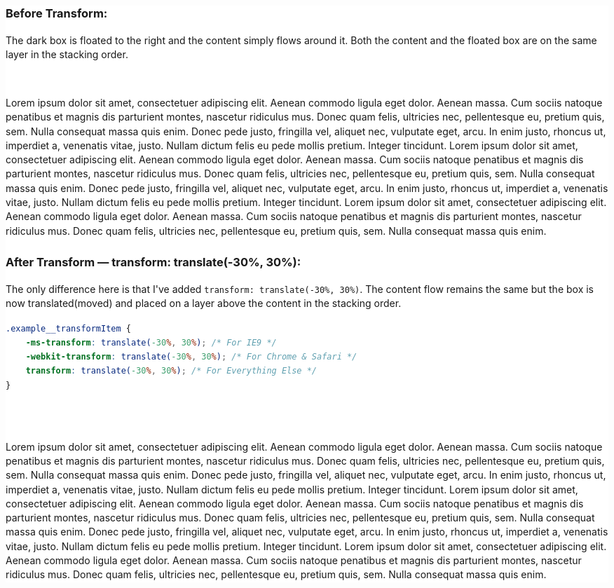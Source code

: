 ### Before Transform:
The dark box is floated to the right and the content simply flows around it. Both the content and the floated box are on the same layer in the stacking order.

<div class="demoBox">
    <div class="example__transform">
        <div class="demoBox__item example__transformItem">&nbsp;</div>
        <p>
            Lorem ipsum dolor sit amet, consectetuer adipiscing elit. Aenean commodo ligula eget dolor. Aenean massa. Cum sociis natoque penatibus et magnis dis parturient montes, nascetur ridiculus mus. Donec quam felis, ultricies nec, pellentesque eu, pretium quis, sem. Nulla consequat massa quis enim. Donec pede justo, fringilla vel, aliquet nec, vulputate eget, arcu. In enim justo, rhoncus ut, imperdiet a, venenatis vitae, justo. Nullam dictum felis eu pede mollis pretium. Integer tincidunt. Lorem ipsum dolor sit amet, consectetuer adipiscing elit. Aenean commodo ligula eget dolor. Aenean massa. Cum sociis natoque penatibus et magnis dis parturient montes, nascetur ridiculus mus. Donec quam felis, ultricies nec, pellentesque eu, pretium quis, sem. Nulla consequat massa quis enim. Donec pede justo, fringilla vel, aliquet nec, vulputate eget, arcu. In enim justo, rhoncus ut, imperdiet a, venenatis vitae, justo. Nullam dictum felis eu pede mollis pretium. Integer tincidunt. Lorem ipsum dolor sit amet, consectetuer adipiscing elit. Aenean commodo ligula eget dolor. Aenean massa. Cum sociis natoque penatibus et magnis dis parturient montes, nascetur ridiculus mus. Donec quam felis, ultricies nec, pellentesque eu, pretium quis, sem. Nulla consequat massa quis enim.
        </p>
    </div>
</div>

### After Transform — transform: translate(-30%, 30%):

The only difference here is that I've added `transform: translate(-30%, 30%)`. The content flow remains the same but the box is now translated(moved) and placed on a layer above the content in the stacking order.

```css
.example__transformItem {
    -ms-transform: translate(-30%, 30%); /* For IE9 */
    -webkit-transform: translate(-30%, 30%); /* For Chrome & Safari */
    transform: translate(-30%, 30%); /* For Everything Else */
}
```

<div class="demoBox">
    <div class="example__transform">
        <div class="demoBox__item example__transformItem example__transformItemOriginal">&nbsp;</div>
        <div class="demoBox__item--alt03 example__transformItem" style="-ms-transform: translate(-30%,30%); -webkit-transform: translate(-30%,30%); transform: translate(-30%,30%);">&nbsp;</div>
        <p>
            Lorem ipsum dolor sit amet, consectetuer adipiscing elit. Aenean commodo ligula eget dolor. Aenean massa. Cum sociis natoque penatibus et magnis dis parturient montes, nascetur ridiculus mus. Donec quam felis, ultricies nec, pellentesque eu, pretium quis, sem. Nulla consequat massa quis enim. Donec pede justo, fringilla vel, aliquet nec, vulputate eget, arcu. In enim justo, rhoncus ut, imperdiet a, venenatis vitae, justo. Nullam dictum felis eu pede mollis pretium. Integer tincidunt. Lorem ipsum dolor sit amet, consectetuer adipiscing elit. Aenean commodo ligula eget dolor. Aenean massa. Cum sociis natoque penatibus et magnis dis parturient montes, nascetur ridiculus mus. Donec quam felis, ultricies nec, pellentesque eu, pretium quis, sem. Nulla consequat massa quis enim. Donec pede justo, fringilla vel, aliquet nec, vulputate eget, arcu. In enim justo, rhoncus ut, imperdiet a, venenatis vitae, justo. Nullam dictum felis eu pede mollis pretium. Integer tincidunt. Lorem ipsum dolor sit amet, consectetuer adipiscing elit. Aenean commodo ligula eget dolor. Aenean massa. Cum sociis natoque penatibus et magnis dis parturient montes, nascetur ridiculus mus. Donec quam felis, ultricies nec, pellentesque eu, pretium quis, sem. Nulla consequat massa quis enim.
        </p>
    </div>
</div>
